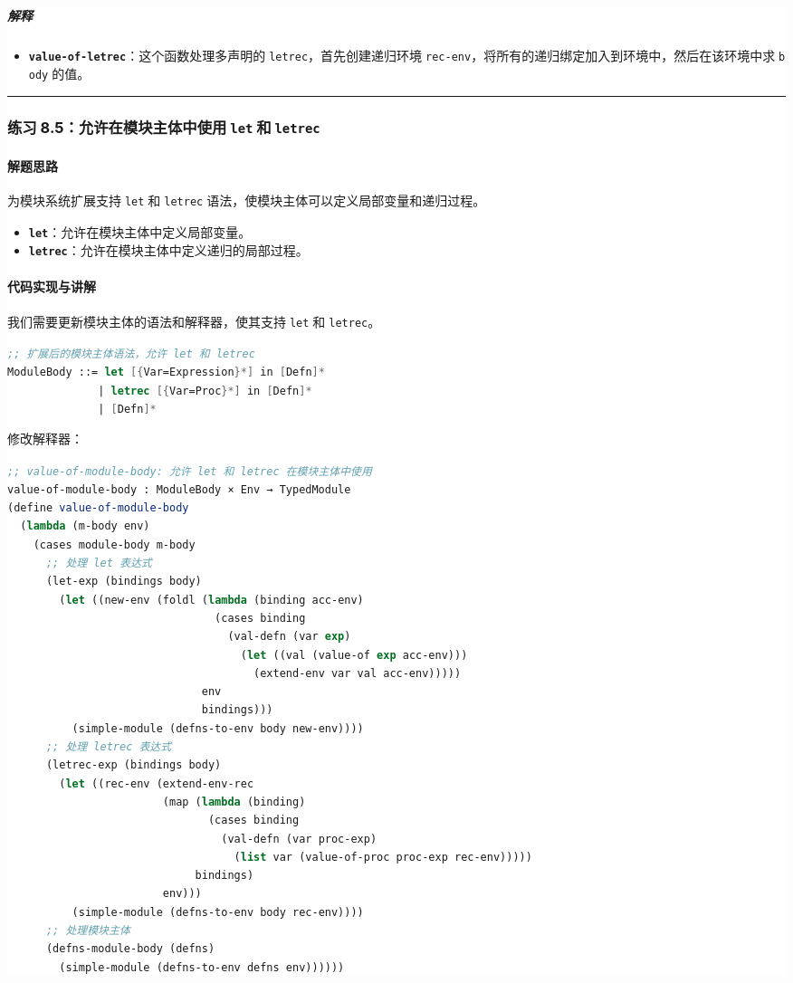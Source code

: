 ##### 解释

- **`value-of-letrec`**：这个函数处理多声明的 `letrec`，首先创建递归环境 `rec-env`，将所有的递归绑定加入到环境中，然后在该环境中求 `body` 的值。

---

### 练习 8.5：允许在模块主体中使用 `let` 和 `letrec`

#### 解题思路

为模块系统扩展支持 `let` 和 `letrec` 语法，使模块主体可以定义局部变量和递归过程。

- **`let`**：允许在模块主体中定义局部变量。
- **`letrec`**：允许在模块主体中定义递归的局部过程。

#### 代码实现与讲解

我们需要更新模块主体的语法和解释器，使其支持 `let` 和 `letrec`。

```scheme
;; 扩展后的模块主体语法，允许 let 和 letrec
ModuleBody ::= let [{Var=Expression}*] in [Defn]*
              | letrec [{Var=Proc}*] in [Defn]*
              | [Defn]*
```

修改解释器：

```scheme
;; value-of-module-body: 允许 let 和 letrec 在模块主体中使用
value-of-module-body : ModuleBody × Env → TypedModule
(define value-of-module-body
  (lambda (m-body env)
    (cases module-body m-body
      ;; 处理 let 表达式
      (let-exp (bindings body)
        (let ((new-env (foldl (lambda (binding acc-env)
                                (cases binding
                                  (val-defn (var exp)
                                    (let ((val (value-of exp acc-env)))
                                      (extend-env var val acc-env)))))
                              env
                              bindings)))
          (simple-module (defns-to-env body new-env))))
      ;; 处理 letrec 表达式
      (letrec-exp (bindings body)
        (let ((rec-env (extend-env-rec
                        (map (lambda (binding)
                               (cases binding
                                 (val-defn (var proc-exp)
                                   (list var (value-of-proc proc-exp rec-env)))))
                             bindings)
                        env)))
          (simple-module (defns-to-env body rec-env))))
      ;; 处理模块主体
      (defns-module-body (defns)
        (simple-module (defns-to-env defns env))))))
```
